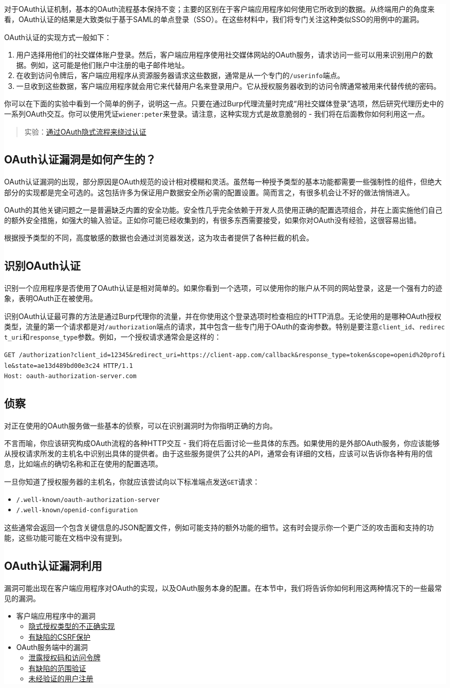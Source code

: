 对于OAuth认证机制，基本的OAuth流程基本保持不变；主要的区别在于客户端应用程序如何使用它所收到的数据。从终端用户的角度来看，OAuth认证的结果是大致类似于基于SAML的单点登录（SSO）。在这些材料中，我们将专门关注这种类似SSO的用例中的漏洞。

OAuth认证的实现方式一般如下：

1. 用户选择用他们的社交媒体账户登录。然后，客户端应用程序使用社交媒体网站的OAuth服务，请求访问一些可以用来识别用户的数据。例如，这可能是他们账户中注册的电子邮件地址。 
2. 在收到访问令牌后，客户端应用程序从资源服务器请求这些数据，通常是从一个专门的`/userinfo`端点。 
3. 一旦收到这些数据，客户端应用程序就会用它来代替用户名来登录用户。它从授权服务器收到的访问令牌通常被用来代替传统的密码。 

你可以在下面的实验中看到一个简单的例子，说明这一点。只要在通过Burp代理流量时完成“用社交媒体登录”选项，然后研究代理历史中的一系列OAuth交互。你可以使用凭证`wiener:peter`来登录。请注意，这种实现方式是故意脆弱的 - 我们将在后面教你如何利用这一点。

> 实验：[通过OAuth隐式流程来绕过认证](https://portswigger.net/web-security/oauth/lab-oauth-authentication-bypass-via-oauth-implicit-flow)

## OAuth认证漏洞是如何产生的？

OAuth认证漏洞的出现，部分原因是OAuth规范的设计相对模糊和灵活。虽然每一种授予类型的基本功能都需要一些强制性的组件，但绝大部分的实现都是完全可选的。这包括许多为保证用户数据安全所必需的配置设置。简而言之，有很多机会让不好的做法悄悄进入。

OAuth的其他关键问题之一是普遍缺乏内置的安全功能。安全性几乎完全依赖于开发人员使用正确的配置选项组合，并在上面实施他们自己的额外安全措施，如强大的输入验证。正如你可能已经收集到的，有很多东西需要接受，如果你对OAuth没有经验，这很容易出错。

根据授予类型的不同，高度敏感的数据也会通过浏览器发送，这为攻击者提供了各种拦截的机会。

## 识别OAuth认证

识别一个应用程序是否使用了OAuth认证是相对简单的。如果你看到一个选项，可以使用你的账户从不同的网站登录，这是一个强有力的迹象，表明OAuth正在被使用。

识别OAuth认证最可靠的方法是通过Burp代理你的流量，并在你使用这个登录选项时检查相应的HTTP消息。无论使用的是哪种OAuth授权类型，流量的第一个请求都是对`/authorization`端点的请求，其中包含一些专门用于OAuth的查询参数。特别是要注意`client_id`、`redirect_uri`和`response_type`参数。例如，一个授权请求通常会是这样的：

```http
GET /authorization?client_id=12345&redirect_uri=https://client-app.com/callback&response_type=token&scope=openid%20profile&state=ae13d489bd00e3c24 HTTP/1.1
Host: oauth-authorization-server.com
```

## 侦察

对正在使用的OAuth服务做一些基本的侦察，可以在识别漏洞时为你指明正确的方向。

不言而喻，你应该研究构成OAuth流程的各种HTTP交互 - 我们将在后面讨论一些具体的东西。如果使用的是外部OAuth服务，你应该能够从授权请求所发的主机名中识别出具体的提供者。由于这些服务提供了公共的API，通常会有详细的文档，应该可以告诉你各种有用的信息，比如端点的确切名称和正在使用的配置选项。

一旦你知道了授权服务器的主机名，你就应该尝试向以下标准端点发送`GET`请求：

* `/.well-known/oauth-authorization-server`
* `/.well-known/openid-configuration`

这些通常会返回一个包含关键信息的JSON配置文件，例如可能支持的额外功能的细节。这有时会提示你一个更广泛的攻击面和支持的功能，这些功能可能在文档中没有提到。

## OAuth认证漏洞利用

漏洞可能出现在客户端应用程序对OAuth的实现，以及OAuth服务本身的配置。在本节中，我们将告诉你如何利用这两种情况下的一些最常见的漏洞。

* 客户端应用程序中的漏洞
  * [隐式授权类型的不正确实现](https://portswigger.net/web-security/oauth#improper-implementation-of-the-implicit-grant-type)
  * [有缺陷的CSRF保护](https://portswigger.net/web-security/oauth#flawed-csrf-protection)
* OAuth服务端中的漏洞
  * [泄露授权码和访问令牌](https://portswigger.net/web-security/oauth#leaking-authorization-codes-and-access-tokens)
  * [有缺陷的范围验证](https://portswigger.net/web-security/oauth#flawed-scope-validation)
  * [未经验证的用户注册](https://portswigger.net/web-security/oauth#unverified-user-registration)
